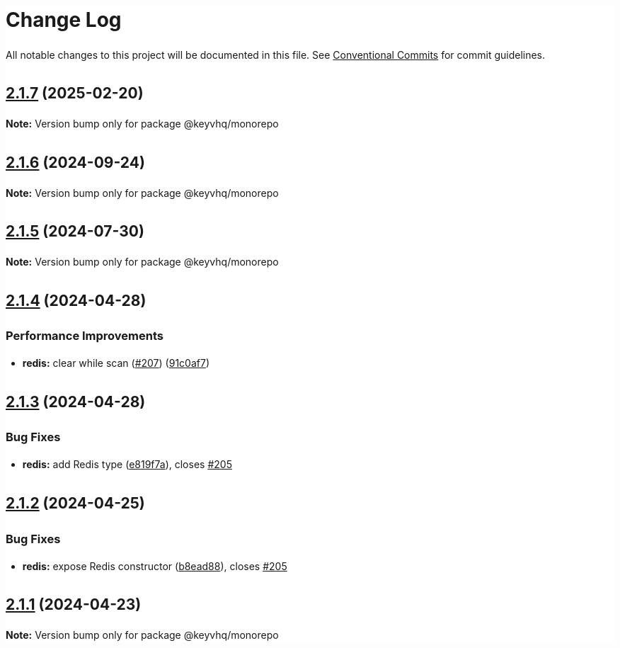 # Change Log

All notable changes to this project will be documented in this file.
See [Conventional Commits](https://conventionalcommits.org) for commit guidelines.

## [2.1.7](https://github.com/microlinkhq/keyhq/compare/v2.1.6...v2.1.7) (2025-02-20)

**Note:** Version bump only for package @keyvhq/monorepo

## [2.1.6](https://github.com/microlinkhq/keyhq/compare/v2.1.5...v2.1.6) (2024-09-24)

**Note:** Version bump only for package @keyvhq/monorepo

## [2.1.5](https://github.com/microlinkhq/keyhq/compare/v2.1.4...v2.1.5) (2024-07-30)

**Note:** Version bump only for package @keyvhq/monorepo

## [2.1.4](https://github.com/microlinkhq/keyhq/compare/v2.1.3...v2.1.4) (2024-04-28)

### Performance Improvements

* **redis:** clear while scan ([#207](https://github.com/microlinkhq/keyhq/issues/207)) ([91c0af7](https://github.com/microlinkhq/keyhq/commit/91c0af710927a5da890ffae4f91f1a0731c446e6))

## [2.1.3](https://github.com/microlinkhq/keyhq/compare/v2.1.2...v2.1.3) (2024-04-28)

### Bug Fixes

* **redis:** add Redis type ([e819f7a](https://github.com/microlinkhq/keyhq/commit/e819f7a1b19d12e25aa63e23379f8b7feab6f3d3)), closes [#205](https://github.com/microlinkhq/keyhq/issues/205)

## [2.1.2](https://github.com/microlinkhq/keyhq/compare/v2.1.1...v2.1.2) (2024-04-25)

### Bug Fixes

* **redis:** expose Redis constructor ([b8ead88](https://github.com/microlinkhq/keyhq/commit/b8ead883b26cc17e097f81207ec52c7e238b67c7)), closes [#205](https://github.com/microlinkhq/keyhq/issues/205)

## [2.1.1](https://github.com/microlinkhq/keyhq/compare/v2.1.0...v2.1.1) (2024-04-23)

**Note:** Version bump only for package @keyvhq/monorepo
